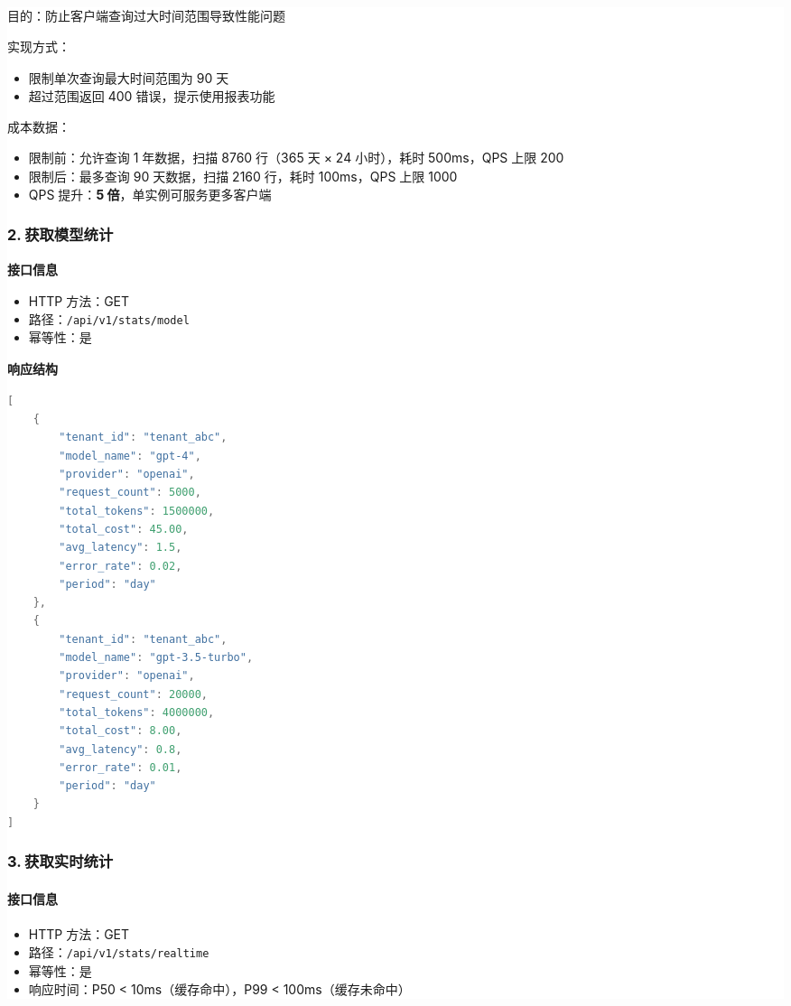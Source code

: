 目的：防止客户端查询过大时间范围导致性能问题

实现方式：

- 限制单次查询最大时间范围为 90 天
- 超过范围返回 400 错误，提示使用报表功能

成本数据：

- 限制前：允许查询 1 年数据，扫描 8760 行（365 天 × 24 小时），耗时 500ms，QPS 上限 200
- 限制后：最多查询 90 天数据，扫描 2160 行，耗时 100ms，QPS 上限 1000
- QPS 提升：**5 倍**，单实例可服务更多客户端

### 2. 获取模型统计

**接口信息**

- HTTP 方法：GET
- 路径：`/api/v1/stats/model`
- 幂等性：是

**响应结构**

```go
[
    {
        "tenant_id": "tenant_abc",
        "model_name": "gpt-4",
        "provider": "openai",
        "request_count": 5000,
        "total_tokens": 1500000,
        "total_cost": 45.00,
        "avg_latency": 1.5,
        "error_rate": 0.02,
        "period": "day"
    },
    {
        "tenant_id": "tenant_abc",
        "model_name": "gpt-3.5-turbo",
        "provider": "openai",
        "request_count": 20000,
        "total_tokens": 4000000,
        "total_cost": 8.00,
        "avg_latency": 0.8,
        "error_rate": 0.01,
        "period": "day"
    }
]
```

### 3. 获取实时统计

#### 接口信息

- HTTP 方法：GET
- 路径：`/api/v1/stats/realtime`
- 幂等性：是
- 响应时间：P50 < 10ms（缓存命中），P99 < 100ms（缓存未命中）
